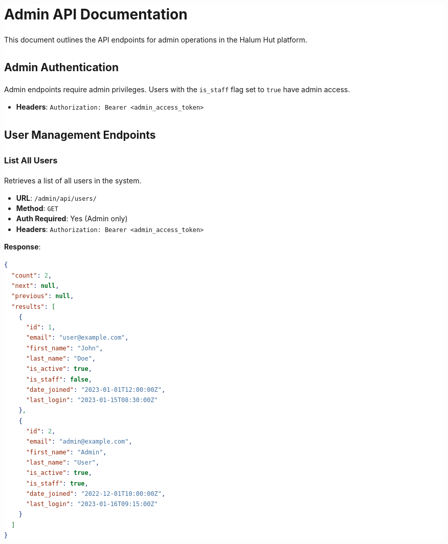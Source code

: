 # Admin API Documentation

This document outlines the API endpoints for admin operations in the Halum Hut platform.

## Admin Authentication

Admin endpoints require admin privileges. Users with the `is_staff` flag set to `true` have admin access.

- **Headers**: `Authorization: Bearer <admin_access_token>`

## User Management Endpoints

### List All Users

Retrieves a list of all users in the system.

- **URL**: `/admin/api/users/`
- **Method**: `GET`
- **Auth Required**: Yes (Admin only)
- **Headers**: `Authorization: Bearer <admin_access_token>`

**Response**:

```json
{
  "count": 2,
  "next": null,
  "previous": null,
  "results": [
    {
      "id": 1,
      "email": "user@example.com",
      "first_name": "John",
      "last_name": "Doe",
      "is_active": true,
      "is_staff": false,
      "date_joined": "2023-01-01T12:00:00Z",
      "last_login": "2023-01-15T08:30:00Z"
    },
    {
      "id": 2,
      "email": "admin@example.com",
      "first_name": "Admin",
      "last_name": "User",
      "is_active": true,
      "is_staff": true,
      "date_joined": "2022-12-01T10:00:00Z",
      "last_login": "2023-01-16T09:15:00Z"
    }
  ]
}
```
